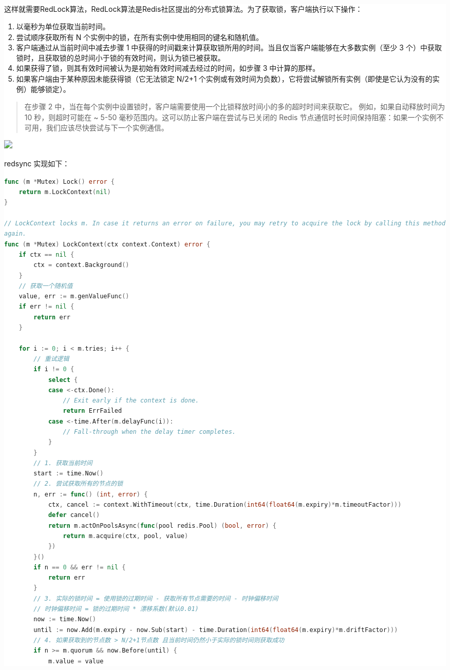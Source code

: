 这样就需要RedLock算法，RedLock算法是Redis社区提出的分布式锁算法。为了获取锁，客户端执行以下操作：

1. 以毫秒为单位获取当前时间。
2. 尝试顺序获取所有 N 个实例中的锁，在所有实例中使用相同的键名和随机值。
3. 客户端通过从当前时间中减去步骤 1 中获得的时间戳来计算获取锁所用的时间。当且仅当客户端能够在大多数实例（至少 3 个）中获取锁时，且获取锁的总时间小于锁的有效时间，则认为锁已被获取。
4. 如果获得了锁，则其有效时间被认为是初始有效时间减去经过的时间，如步骤 3 中计算的那样。
5. 如果客户端由于某种原因未能获得锁（它无法锁定 N/2+1 个实例或有效时间为负数），它将尝试解锁所有实例（即使是它认为没有的实例）能够锁定）。

> 在步骤 2 中，当在每个实例中设置锁时，客户端需要使用一个比锁释放时间小的多的超时时间来获取它。
> 例如，如果自动释放时间为 10 秒，则超时可能在 ~ 5-50 毫秒范围内。这可以防止客户端在尝试与已关闭的 Redis 节点通信时长时间保持阻塞：如果一个实例不可用，我们应该尽快尝试与下一个实例通信。

![](/context_img/redlock_imp.png)

redsync 实现如下：
```go
func (m *Mutex) Lock() error {
	return m.LockContext(nil)
}

// LockContext locks m. In case it returns an error on failure, you may retry to acquire the lock by calling this method again.
func (m *Mutex) LockContext(ctx context.Context) error {
	if ctx == nil {
		ctx = context.Background()
	}
    // 获取一个随机值 
	value, err := m.genValueFunc()
	if err != nil {
		return err
	}

	for i := 0; i < m.tries; i++ {
        // 重试逻辑
		if i != 0 {
			select {
			case <-ctx.Done():
				// Exit early if the context is done.
				return ErrFailed
			case <-time.After(m.delayFunc(i)):
				// Fall-through when the delay timer completes.
			}
		}
        // 1. 获取当前时间
		start := time.Now()
        // 2. 尝试获取所有的节点的锁
		n, err := func() (int, error) {
			ctx, cancel := context.WithTimeout(ctx, time.Duration(int64(float64(m.expiry)*m.timeoutFactor)))
			defer cancel()
			return m.actOnPoolsAsync(func(pool redis.Pool) (bool, error) {
				return m.acquire(ctx, pool, value)
			})
		}()
		if n == 0 && err != nil {
			return err
		}
        // 3. 实际的锁时间 = 使用锁的过期时间 - 获取所有节点需要的时间 - 时钟偏移时间
		// 时钟偏移时间 = 锁的过期时间 * 漂移系数(默认0.01)
		now := time.Now()
		until := now.Add(m.expiry - now.Sub(start) - time.Duration(int64(float64(m.expiry)*m.driftFactor)))
		// 4. 如果获取到的节点数 > N/2+1节点数 且当前时间仍然小于实际的锁时间则获取成功
		if n >= m.quorum && now.Before(until) {
			m.value = value
```